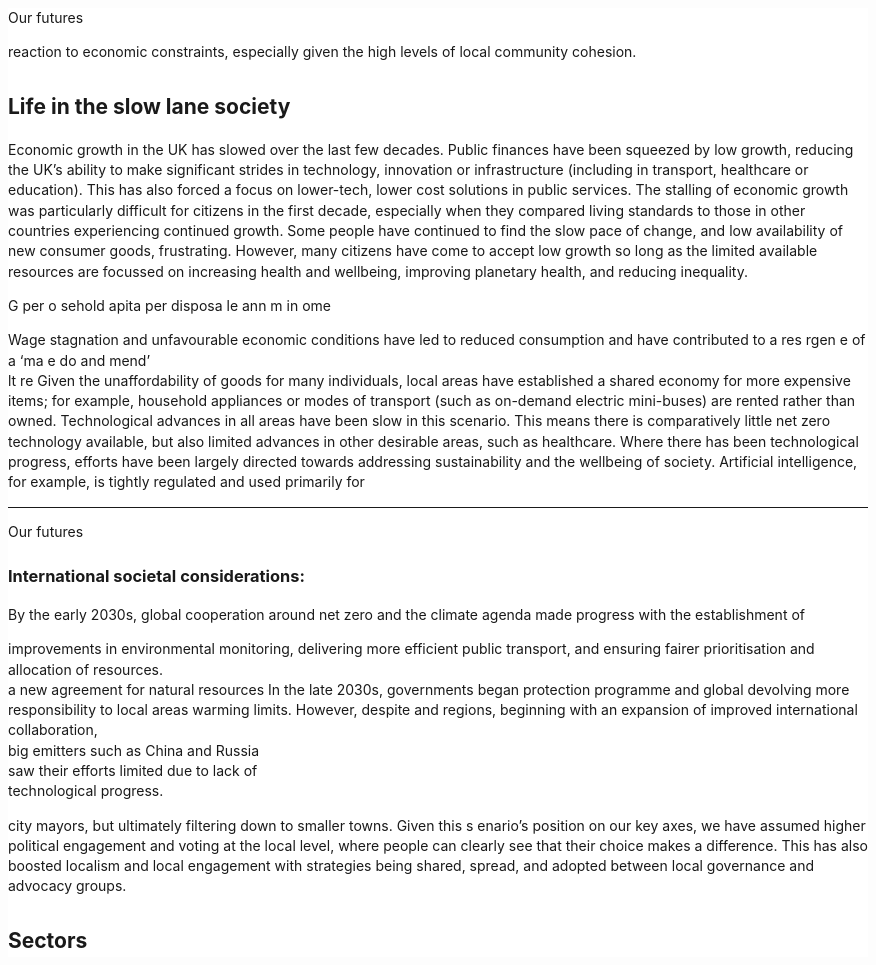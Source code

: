 
Our futures

reaction to economic constraints, especially given the high levels of local community cohesion.

## Life in the slow lane society

Economic growth in the UK has slowed over the last few decades. Public finances have been squeezed by low growth, reducing the UK’s ability to make significant strides in technology, innovation or infrastructure (including in transport, healthcare or education). This has also forced a focus on lower-tech, lower cost solutions in public services. The stalling of economic growth was particularly difficult for citizens in the first decade, especially when they compared living standards to those in other countries experiencing continued growth. Some people have continued to find the slow pace of change, and low availability of new consumer goods, frustrating. However, many citizens have come to accept low growth so long as the limited available resources are focussed on increasing health and wellbeing, improving planetary health, and reducing inequality.

G per o sehold apita per disposa le ann m in ome

Wage stagnation and unfavourable economic conditions have led to reduced consumption and have contributed to a res rgen e of a ‘ma e do and mend’  
lt re Given the unaffordability of goods for many individuals, local areas have established a shared economy for more expensive items; for example, household appliances or modes of transport (such as on-demand electric mini-buses) are rented rather than owned. Technological advances in all areas have been slow in this scenario. This means there is comparatively little net zero technology available, but also limited advances in other desirable areas, such as healthcare. Where there has been technological progress, efforts have been largely directed towards addressing sustainability and the wellbeing of society. Artificial intelligence, for example, is tightly regulated and used primarily for

---

Our futures

### International societal considerations:

By the early 2030s, global cooperation around net zero and the climate agenda made progress with the establishment of

improvements in environmental monitoring, delivering more efficient public transport, and ensuring fairer prioritisation and allocation of resources.  
a new agreement for natural resources In the late 2030s, governments began protection programme and global devolving more responsibility to local areas warming limits. However, despite and regions, beginning with an expansion of improved international collaboration,  
big emitters such as China and Russia  
saw their efforts limited due to lack of  
technological progress.

city mayors, but ultimately filtering down to smaller towns. Given this s enario’s position on our key axes, we have assumed higher political engagement and voting at the local level, where people can clearly see that their choice makes a difference. This has also boosted localism and local engagement with strategies being shared, spread, and adopted between local governance and advocacy groups.

## Sectors
